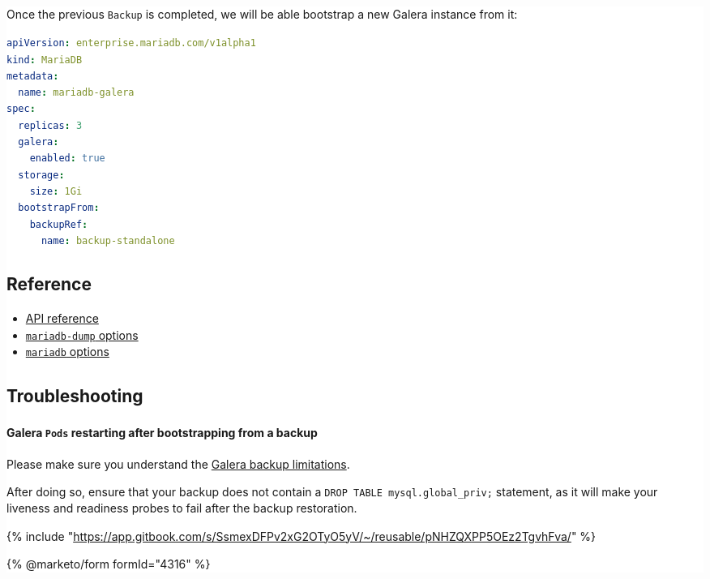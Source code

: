 Once the previous `Backup` is completed, we will be able bootstrap a new Galera instance from it:

```yaml
apiVersion: enterprise.mariadb.com/v1alpha1
kind: MariaDB
metadata:
  name: mariadb-galera
spec:
  replicas: 3
  galera:
    enabled: true
  storage:
    size: 1Gi
  bootstrapFrom:
    backupRef:
      name: backup-standalone
```

## Reference
* [API reference](api_reference.md)
* [`mariadb-dump` options](https://mariadb.com/kb/en/mariadb-dump/#options)
* [`mariadb` options](https://mariadb.com/kb/en/mariadb-command-line-client/#options)

## Troubleshooting

#### Galera `Pods` restarting after bootstrapping from a backup

Please make sure you understand the [Galera backup limitations](#galera-backup-limitations).

After doing so, ensure that your backup does not contain a `DROP TABLE mysql.global_priv;` statement, as it will make your liveness and readiness probes to fail after the backup restoration.

{% include "https://app.gitbook.com/s/SsmexDFPv2xG2OTyO5yV/~/reusable/pNHZQXPP5OEz2TgvhFva/" %}

{% @marketo/form formId="4316" %}